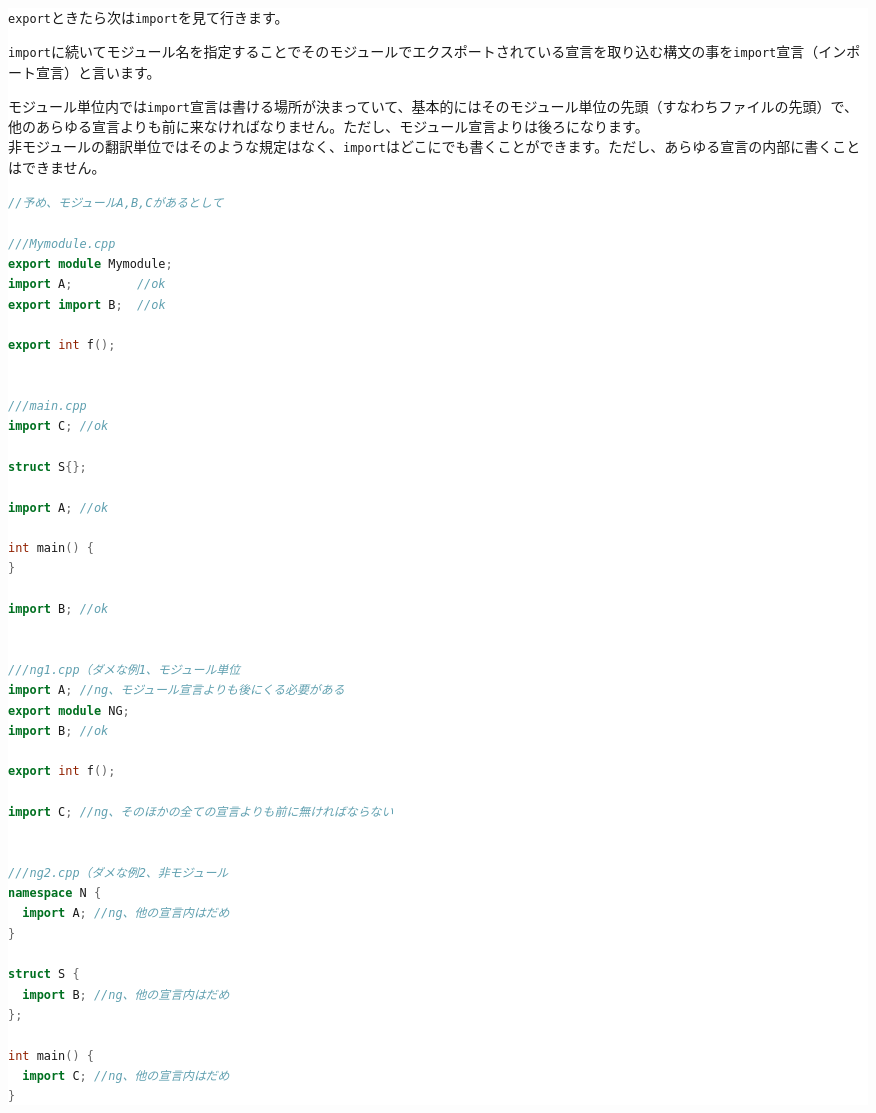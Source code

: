 `export`ときたら次は`import`を見て行きます。

`import`に続いてモジュール名を指定することでそのモジュールでエクスポートされている宣言を取り込む構文の事を`import`宣言（インポート宣言）と言います。

モジュール単位内では`import`宣言は書ける場所が決まっていて、基本的にはそのモジュール単位の先頭（すなわちファイルの先頭）で、他のあらゆる宣言よりも前に来なければなりません。ただし、モジュール宣言よりは後ろになります。  
非モジュールの翻訳単位ではそのような規定はなく、`import`はどこにでも書くことができます。ただし、あらゆる宣言の内部に書くことはできません。

```cpp
//予め、モジュールA,B,Cがあるとして

///Mymodule.cpp
export module Mymodule;
import A;         //ok
export import B;  //ok

export int f();


///main.cpp
import C; //ok

struct S{};

import A; //ok

int main() {
}

import B; //ok


///ng1.cpp（ダメな例1、モジュール単位
import A; //ng、モジュール宣言よりも後にくる必要がある
export module NG;
import B; //ok

export int f();

import C; //ng、そのほかの全ての宣言よりも前に無ければならない


///ng2.cpp（ダメな例2、非モジュール
namespace N {
  import A; //ng、他の宣言内はだめ
}

struct S {
  import B; //ng、他の宣言内はだめ
};

int main() {
  import C; //ng、他の宣言内はだめ
}
```
